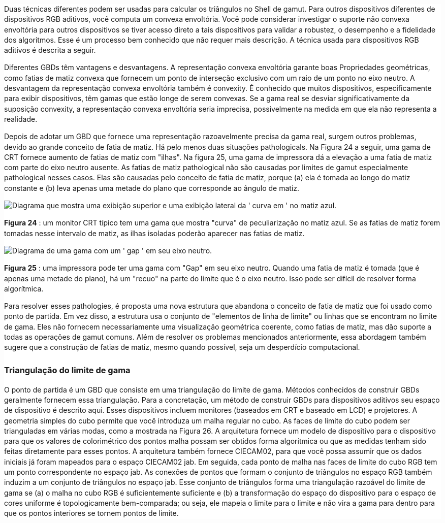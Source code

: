Duas técnicas diferentes podem ser usadas para calcular os triângulos no Shell de gamut. Para outros dispositivos diferentes de dispositivos RGB aditivos, você computa um convexa envoltória. Você pode considerar investigar o suporte não convexa envoltória para outros dispositivos se tiver acesso direto a tais dispositivos para validar a robustez, o desempenho e a fidelidade dos algoritmos. Esse é um processo bem conhecido que não requer mais descrição. A técnica usada para dispositivos RGB aditivos é descrita a seguir.

Diferentes GBDs têm vantagens e desvantagens. A representação convexa envoltória garante boas Propriedades geométricas, como fatias de matiz convexa que fornecem um ponto de interseção exclusivo com um raio de um ponto no eixo neutro. A desvantagem da representação convexa envoltória também é convexity. É conhecido que muitos dispositivos, especificamente para exibir dispositivos, têm gamas que estão longe de serem convexas. Se a gama real se desviar significativamente da suposição convexity, a representação convexa envoltória seria imprecisa, possivelmente na medida em que ela não representa a realidade.

Depois de adotar um GBD que fornece uma representação razoavelmente precisa da gama real, surgem outros problemas, devido ao grande conceito de fatia de matiz. Há pelo menos duas situações pathologicals. Na Figura 24 a seguir, uma gama de CRT fornece aumento de fatias de matiz com "ilhas". Na figura 25, uma gama de impressora dá a elevação a uma fatia de matiz com parte do eixo neutro ausente. As fatias de matiz pathological não são causadas por limites de gamut especialmente pathological nesses casos. Elas são causadas pelo conceito de fatia de matiz, porque (a) ela é tomada ao longo do matiz constante e (b) leva apenas uma metade do plano que corresponde ao ângulo de matiz.

![Diagrama que mostra uma exibição superior e uma exibição lateral da ' curva em ' no matiz azul.](images/gmmp-image097.jpg)

**Figura 24** : um monitor CRT típico tem uma gama que mostra "curva" de peculiarização no matiz azul. Se as fatias de matiz forem tomadas nesse intervalo de matiz, as ilhas isoladas poderão aparecer nas fatias de matiz.

![Diagrama de uma gama com um ' gap ' em seu eixo neutro.](images/gmmp-image099.jpg)

**Figura 25** : uma impressora pode ter uma gama com "Gap" em seu eixo neutro. Quando uma fatia de matiz é tomada (que é apenas uma metade do plano), há um "recuo" na parte do limite que é o eixo neutro. Isso pode ser difícil de resolver forma algorítmica.

Para resolver esses pathologies, é proposta uma nova estrutura que abandona o conceito de fatia de matiz que foi usado como ponto de partida. Em vez disso, a estrutura usa o conjunto de "elementos de linha de limite" ou linhas que se encontram no limite de gama. Eles não fornecem necessariamente uma visualização geométrica coerente, como fatias de matiz, mas dão suporte a todas as operações de gamut comuns. Além de resolver os problemas mencionados anteriormente, essa abordagem também sugere que a construção de fatias de matiz, mesmo quando possível, seja um desperdício computacional.

### <a name="triangulation-of-the-gamut-boundary"></a>Triangulação do limite de gama

O ponto de partida é um GBD que consiste em uma triangulação do limite de gama. Métodos conhecidos de construir GBDs geralmente fornecem essa triangulação. Para a concretação, um método de construir GBDs para dispositivos aditivos seu espaço de dispositivo é descrito aqui. Esses dispositivos incluem monitores (baseados em CRT e baseado em LCD) e projetores. A geometria simples do cubo permite que você introduza um malha regular no cubo. As faces de limite do cubo podem ser trianguladas em várias modas, como a mostrada na Figura 26. A arquitetura fornece um modelo de dispositivo para o dispositivo para que os valores de colorimétrico dos pontos malha possam ser obtidos forma algorítmica ou que as medidas tenham sido feitas diretamente para esses pontos. A arquitetura também fornece CIECAM02, para que você possa assumir que os dados iniciais já foram mapeados para o espaço CIECAM02 jab. Em seguida, cada ponto de malha nas faces de limite do cubo RGB tem um ponto correspondente no espaço jab. As conexões de pontos que formam o conjunto de triângulos no espaço RGB também induzim a um conjunto de triângulos no espaço jab. Esse conjunto de triângulos forma uma triangulação razoável do limite de gama se (a) o malha no cubo RGB é suficientemente suficiente e (b) a transformação do espaço do dispositivo para o espaço de cores uniforme é topologicamente bem-comparada; ou seja, ele mapeia o limite para o limite e não vira a gama para dentro para que os pontos interiores se tornem pontos de limite.
